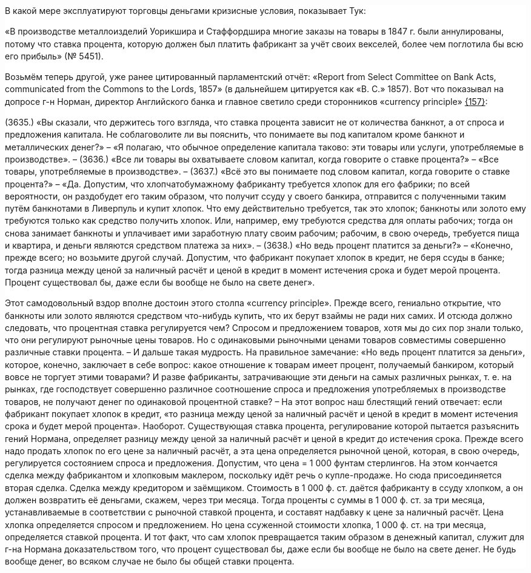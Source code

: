 В какой мере эксплуатируют торговцы деньгами кризисные условия, показывает Тук:

«В производстве металлоизделий Уорикшира и Стаффордшира многие заказы на товары в 1847 г. были аннулированы, потому что ставка процента, которую должен был платить фабрикант за учёт своих векселей, более чем поглотила бы всю его прибыль» (№ 5451).

Возьмём теперь другой, уже ранее цитированный парламентский отчёт: «Report from Select Committee on Bank Acts, communicated from the Commons to the Lords, 1857» (в дальнейшем цитируется как «B. C.» 1857). Вот что показывал на допросе г-н Норман, директор Английского банка и главное светило среди сторонников «currency principle» [{157}](app://obsidian.md/contentnotes3.html#c_157):

(3635.) «Вы сказали, что держитесь того взгляда, что ставка процента зависит не от количества банкнот, а от спроса и предложения капитала. Не соблаговолите ли вы пояснить, что понимаете вы под капиталом кроме банкнот и металлических денег?» – «Я полагаю, что обычное определение капитала таково: эти товары или услуги, употребляемые в производстве». – (3636.) «Все ли товары вы охватываете словом капитал, когда говорите о ставке процента?» – «Все товары, употребляемые в производстве». – (3637.) «Всё это вы понимаете под словом капитал, когда говорите о ставке процента?» – «Да. Допустим, что хлопчатобумажному фабриканту требуется хлопок для его фабрики; по всей вероятности, он раздобудет его таким образом, что получит ссуду у своего банкира, отправится с полученными таким путём банкнотами в Ливерпуль и купит хлопок. Что ему действительно требуется, так это хлопок; банкноты или золото ему требуются только как средство получить хлопок. Или, например, ему требуются средства для оплаты рабочих; тогда он снова занимает банкноты и уплачивает ими заработную плату своим рабочим; рабочим, в свою очередь, требуется пища и квартира, и деньги являются средством платежа за них». – (3638.) «Но ведь процент платится за деньги?» – «Конечно, прежде всего; но возьмите другой случай. Допустим, что фабрикант покупает хлопок в кредит, не беря ссуды в банке; тогда разница между ценой за наличный расчёт и ценой в кредит в момент истечения срока и будет мерой процента. Процент существовал бы, даже если бы вообще не было на свете денег».

Этот самодовольный вздор вполне достоин этого столпа «currency principle». Прежде всего, гениально открытие, что банкноты или золото являются средством что-нибудь купить, что их берут взаймы не ради них самих. И отсюда должно следовать, что процентная ставка регулируется чем? Спросом и предложением товаров, хотя мы до сих пор знали только, что они регулируют рыночные цены товаров. Но с одинаковыми рыночными ценами товаров совместимы совершенно различные ставки процента. – И дальше такая мудрость. На правильное замечание: «Но ведь процент платится за деньги», которое, конечно, заключает в себе вопрос: какое отношение к товарам имеет процент, получаемый банкиром, который вовсе не торгует этими товарами? И разве фабриканты, затрачивающие эти деньги на самых различных рынках, т. е. на рынках, где господствует совершенно различное соотношение спроса и предложения употребляемых в производстве товаров, не получают денег по одинаковой процентной ставке? – На этот вопрос наш блестящий гений отвечает: если фабрикант покупает хлопок в кредит, «то разница между ценой за наличный расчёт и ценой в кредит в момент истечения срока и будет мерой процента». Наоборот. Существующая ставка процента, регулирование которой пытается разъяснить гений Нормана, определяет разницу между ценой за наличный расчёт и ценой в кредит до истечения срока. Прежде всего надо продать хлопок по его цене за наличный расчёт, а эта цена определяется рыночной ценой, которая, в свою очередь, регулируется состоянием спроса и предложения. Допустим, что цена = 1 000 фунтам стерлингов. На этом кончается сделка между фабрикантом и хлопковым маклером, поскольку идёт речь о купле-продаже. Но сюда присоединяется вторая сделка. Сделка между кредитором и заёмщиком. Стоимость в 1 000 ф. ст. даётся фабриканту в ссуду хлопком, а он должен возвратить её деньгами, скажем, через три месяца. Тогда проценты с суммы в 1 000 ф. ст. за три месяца, устанавливаемые в соответствии с рыночной ставкой процента, и составят надбавку к цене за наличный расчёт. Цена хлопка определяется спросом и предложением. Но цена ссуженной стоимости хлопка, 1 000 ф. ст. на три месяца, определяется ставкой процента. И тот факт, что сам хлопок превращается таким образом в денежный капитал, служит для г-на Нормана доказательством того, что процент существовал бы, даже если бы вообще не было на свете денег. Не будь вообще денег, во всяком случае не было бы общей ставки процента.
